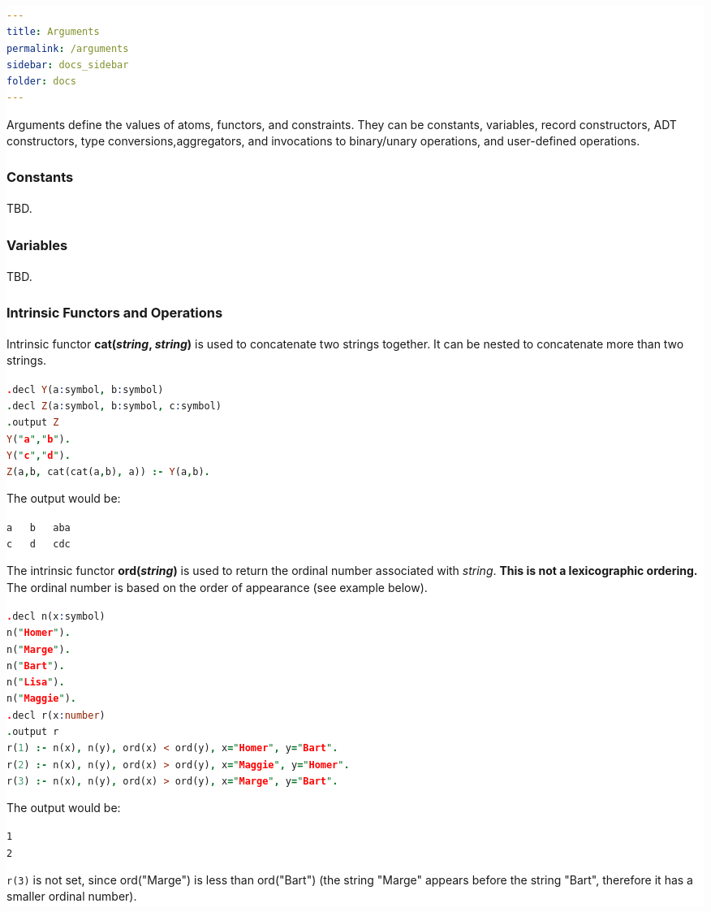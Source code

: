```yaml
---
title: Arguments
permalink: /arguments
sidebar: docs_sidebar
folder: docs
---
```


Arguments define the values of atoms, functors, and constraints. They can be constants, variables, record constructors, ADT constructors, type conversions,aggregators, and invocations to binary/unary operations, and user-defined operations.


### Constants
TBD.

### Variables 
TBD.

### Intrinsic Functors and Operations

Intrinsic functor **cat(*string*, *string*)** is used to concatenate two strings together. It can be nested to concatenate more than two strings.
```prolog
.decl Y(a:symbol, b:symbol)
.decl Z(a:symbol, b:symbol, c:symbol)
.output Z
Y("a","b").
Y("c","d").
Z(a,b, cat(cat(a,b), a)) :- Y(a,b).
```
The output would be:
```
a	b	aba
c	d	cdc
```

The intrinsic functor **ord(*string*)** is used to return the ordinal number associated with *string*. **This is not a lexicographic ordering.** The ordinal number is based on the order of appearance (see example below).
```prolog
.decl n(x:symbol)
n("Homer").
n("Marge").
n("Bart").
n("Lisa").
n("Maggie").
.decl r(x:number)
.output r
r(1) :- n(x), n(y), ord(x) < ord(y), x="Homer", y="Bart".
r(2) :- n(x), n(y), ord(x) > ord(y), x="Maggie", y="Homer".
r(3) :- n(x), n(y), ord(x) > ord(y), x="Marge", y="Bart".
```
The output would be:
```
1
2
```
`r(3)` is not set, since ord("Marge") is less than ord("Bart") (the string "Marge" appears before the string "Bart", therefore it has a smaller ordinal number).
